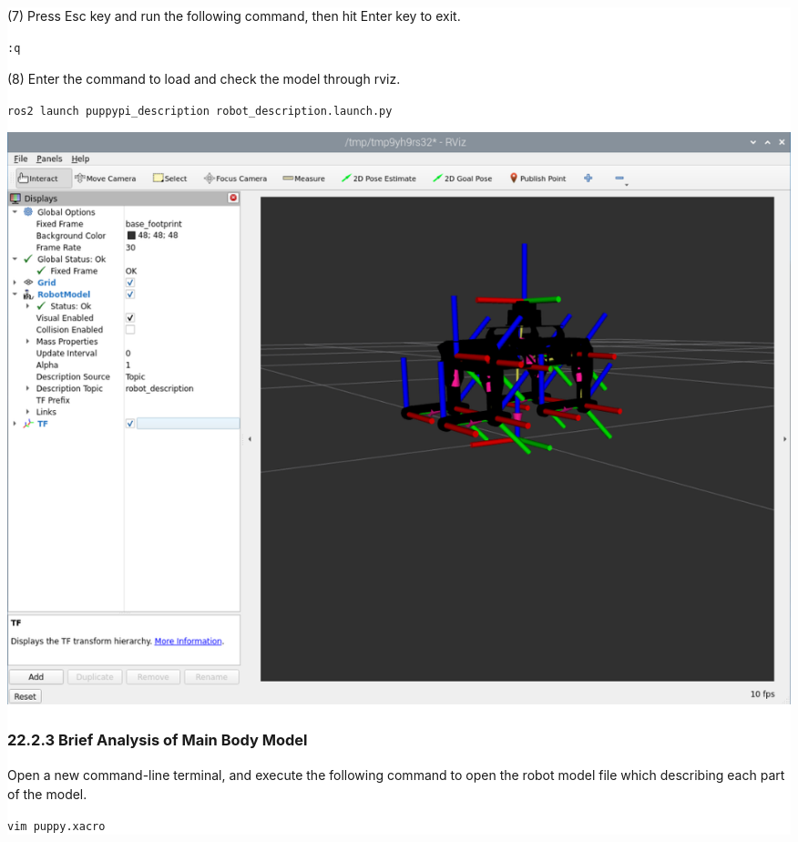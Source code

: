 (7) Press Esc key and run the following command, then hit Enter key to exit.

```bash
:q
```

(8) Enter the command to load and check the model through rviz.

```bash
ros2 launch puppypi_description robot_description.launch.py
```

<img class="common_img" src="../_static/media/chapter_22/section_2/image10.png"  />

### 22.2.3 Brief Analysis of Main Body Model

Open a new command-line terminal, and execute the following command to open the robot model file which describing each part of the model.

```bash
vim puppy.xacro
```
